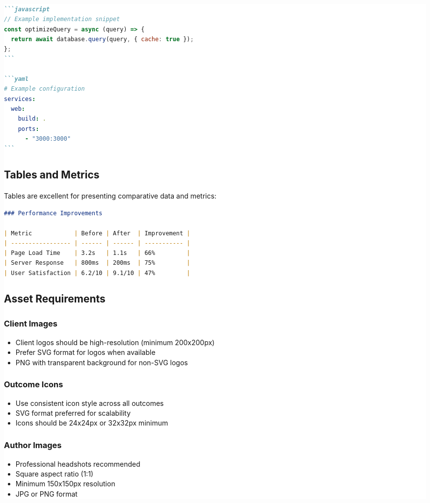 ````markdown
```javascript
// Example implementation snippet
const optimizeQuery = async (query) => {
  return await database.query(query, { cache: true });
};
```

```yaml
# Example configuration
services:
  web:
    build: .
    ports:
      - "3000:3000"
```
````

## Tables and Metrics

Tables are excellent for presenting comparative data and metrics:

```markdown
### Performance Improvements

| Metric            | Before | After  | Improvement |
| ----------------- | ------ | ------ | ----------- |
| Page Load Time    | 3.2s   | 1.1s   | 66%         |
| Server Response   | 800ms  | 200ms  | 75%         |
| User Satisfaction | 6.2/10 | 9.1/10 | 47%         |
```

## Asset Requirements

### Client Images

- Client logos should be high-resolution (minimum 200x200px)
- Prefer SVG format for logos when available
- PNG with transparent background for non-SVG logos

### Outcome Icons

- Use consistent icon style across all outcomes
- SVG format preferred for scalability
- Icons should be 24x24px or 32x32px minimum

### Author Images

- Professional headshots recommended
- Square aspect ratio (1:1)
- Minimum 150x150px resolution
- JPG or PNG format
